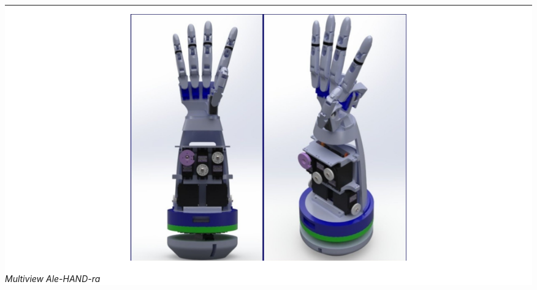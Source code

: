 
---


<p align="center">
  <img src="./media/Ale-hand-ra.jpg" style="width: 450px">
</p>

*Multiview Ale-HAND-ra*